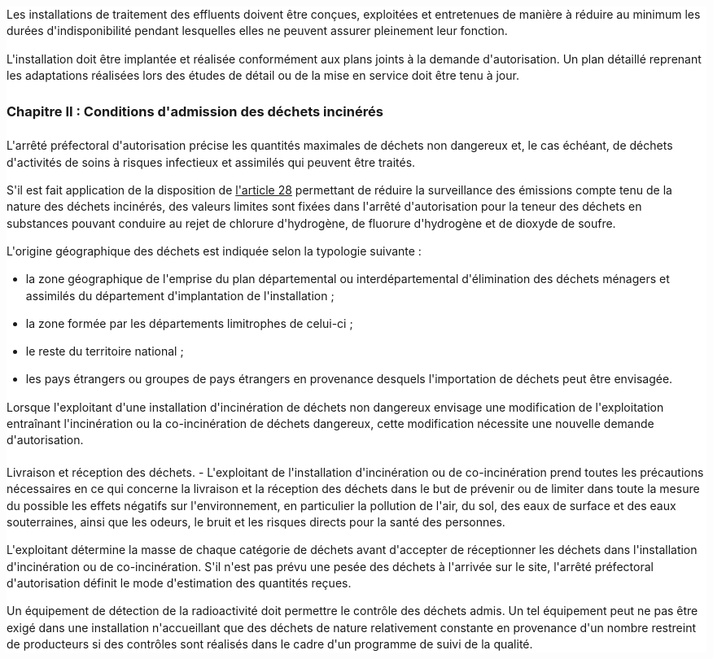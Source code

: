 Les installations de traitement des effluents doivent être conçues, exploitées et entretenues de manière à réduire au minimum les durées d'indisponibilité pendant lesquelles elles ne peuvent assurer pleinement leur fonction.

L'installation doit être implantée et réalisée conformément aux plans joints à la demande d'autorisation. Un plan détaillé reprenant les adaptations réalisées lors des études de détail ou de la mise en service doit être tenu à jour.

### Chapitre II :   Conditions d'admission des déchets incinérés

#### 



L'arrêté préfectoral d'autorisation précise les quantités maximales de déchets non dangereux et, le cas échéant, de déchets d'activités de soins à risques infectieux et assimilés qui peuvent être traités.

S'il est fait application de la disposition de [l'article 28](#article-28) permettant de réduire la surveillance des émissions compte tenu de la nature des déchets incinérés, des valeurs limites sont fixées dans l'arrêté d'autorisation pour la teneur des déchets en substances pouvant conduire au rejet de chlorure d'hydrogène, de fluorure d'hydrogène et de dioxyde de soufre.

L'origine géographique des déchets est indiquée selon la typologie suivante :

- la zone géographique de l'emprise du plan départemental ou interdépartemental d'élimination des déchets ménagers et assimilés du département d'implantation de l'installation ;

- la zone formée par les départements limitrophes de celui-ci ;

- le reste du territoire national ;

- les pays étrangers ou groupes de pays étrangers en provenance desquels l'importation de déchets peut être envisagée.

Lorsque l'exploitant d'une installation d'incinération de déchets non dangereux envisage une modification de l'exploitation entraînant l'incinération ou la co-incinération de déchets dangereux, cette modification nécessite une nouvelle demande d'autorisation.

#### 



Livraison et réception des déchets. - L'exploitant de l'installation d'incinération ou de co-incinération prend toutes les précautions nécessaires en ce qui concerne la livraison et la réception des déchets dans le but de prévenir ou de limiter dans toute la mesure du possible les effets négatifs sur l'environnement, en particulier la pollution de l'air, du sol, des eaux de surface et des eaux souterraines, ainsi que les odeurs, le bruit et les risques directs pour la santé des personnes.

L'exploitant détermine la masse de chaque catégorie de déchets avant d'accepter de réceptionner les déchets dans l'installation d'incinération ou de co-incinération. S'il n'est pas prévu une pesée des déchets à l'arrivée sur le site, l'arrêté préfectoral d'autorisation définit le mode d'estimation des quantités reçues.

Un équipement de détection de la radioactivité doit permettre le contrôle des déchets admis. Un tel équipement peut ne pas être exigé dans une installation n'accueillant que des déchets de nature relativement constante en provenance d'un nombre restreint de producteurs si des contrôles sont réalisés dans le cadre d'un programme de suivi de la qualité.
